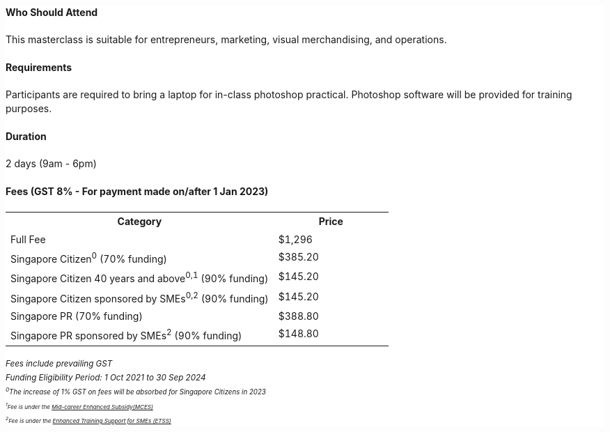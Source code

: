 <h4>Who Should Attend</h4>
<p>This masterclass is suitable for entrepreneurs, marketing, visual merchandising, and operations.</p>

<h4>Requirements</h4>
<p>Participants are required to bring a laptop for in-class photoshop practical. Photoshop software will be provided for training purposes.</p>
  
<h4>Duration</h4>
<p>2 days (9am - 6pm)</p>

    
<h4>Fees (GST 8% - For payment made on/after 1 Jan 2023)</h4>

<center>
<table style="width:100%;">
<tr>
<th style="width:70%;">Category</th>
<th style="width:30%:">Price</th>
</tr>

<tr>
<td>Full Fee</td>
<td>$1,296</td>
</tr>

<tr>
  <td>Singapore Citizen<sup>0</sup> (70% funding)</td>
<td>$385.20</td>
</tr>
	
<tr>
  <td>Singapore Citizen 40 years and above<sup>0,1</sup> (90% funding)</td>
<td>$145.20</td>
</tr>

<tr>
  <td>Singapore Citizen sponsored by SMEs<sup>0,2</sup> (90% funding)</td>
<td>$145.20</td>
</tr>

<tr>
  <td>Singapore PR (70% funding)</td>
<td>$388.80</td>
</tr>

<tr>
<td>Singapore PR sponsored by SMEs<sup>2</sup> (90% funding)</td>
<td>$148.80</td>
</tr>

</table>
</center>


<small><i>Fees include prevailing GST
<br>Funding Eligibility Period: 1 Oct 2021 to 30 Sep 2024
<br><small><i><sup>0</sup>The increase of 1% GST on fees will be absorbed for Singapore Citizens in 2023
<br><small><i><sup>1</sup>Fee is under the <a href="/services/consultancy/skillsfuture-midcareer-enhanced-subsidy">Mid-career Enhanced Subsidy(MCES)</a>
<br><sup>2</sup>Fee is under the <a href="/services/consultancy/etss">Enhanced Training Support for SMEs (ETSS)</a><br>
</i></small>
    